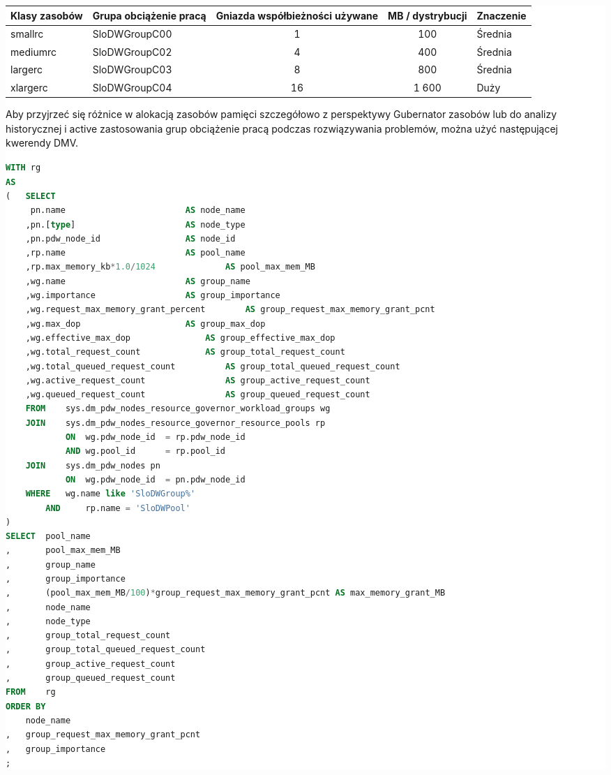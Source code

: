 | Klasy zasobów | Grupa obciążenie pracą | Gniazda współbieżności używane | MB / dystrybucji | Znaczenie |
| :------------- | :------------- | :--------------------: | :---------------: | :--------- |
| smallrc        | SloDWGroupC00  |           1            |         100       |   Średnia   |
| mediumrc       | SloDWGroupC02  |           4            |         400       |   Średnia   |
| largerc        | SloDWGroupC03  |           8            |         800       |   Średnia   |
| xlargerc       | SloDWGroupC04  |          16            |        1 600      |   Duży     |


Aby przyjrzeć się różnice w alokacją zasobów pamięci szczegółowo z perspektywy Gubernator zasobów lub do analizy historycznej i active zastosowania grup obciążenie pracą podczas rozwiązywania problemów, można użyć następującej kwerendy DMV.

```sql
WITH rg
AS
(   SELECT  
     pn.name                        AS node_name
    ,pn.[type]                      AS node_type
    ,pn.pdw_node_id                 AS node_id
    ,rp.name                        AS pool_name
    ,rp.max_memory_kb*1.0/1024              AS pool_max_mem_MB
    ,wg.name                        AS group_name
    ,wg.importance                  AS group_importance
    ,wg.request_max_memory_grant_percent        AS group_request_max_memory_grant_pcnt
    ,wg.max_dop                     AS group_max_dop
    ,wg.effective_max_dop               AS group_effective_max_dop
    ,wg.total_request_count             AS group_total_request_count
    ,wg.total_queued_request_count          AS group_total_queued_request_count
    ,wg.active_request_count                AS group_active_request_count
    ,wg.queued_request_count                AS group_queued_request_count
    FROM    sys.dm_pdw_nodes_resource_governor_workload_groups wg
    JOIN    sys.dm_pdw_nodes_resource_governor_resource_pools rp    
            ON  wg.pdw_node_id  = rp.pdw_node_id
            AND wg.pool_id      = rp.pool_id
    JOIN    sys.dm_pdw_nodes pn
            ON  wg.pdw_node_id  = pn.pdw_node_id
    WHERE   wg.name like 'SloDWGroup%'
        AND     rp.name = 'SloDWPool'
)
SELECT  pool_name
,       pool_max_mem_MB
,       group_name
,       group_importance
,       (pool_max_mem_MB/100)*group_request_max_memory_grant_pcnt AS max_memory_grant_MB
,       node_name
,       node_type
,       group_total_request_count
,       group_total_queued_request_count
,       group_active_request_count
,       group_queued_request_count
FROM    rg
ORDER BY
    node_name
,   group_request_max_memory_grant_pcnt
,   group_importance
;
```


[Zabezpieczanie bazy danych w magazynie danych SQL]: ./sql-data-warehouse-overview-manage-security.md
[Odbudowywania indeksów, aby poprawić jakość części]: ./sql-data-warehouse-tables-index.md#rebuilding-indexes-to-improve-segment-quality
[Zabezpieczanie bazy danych w magazynie danych SQL]: ./sql-data-warehouse-overview-manage-security.md